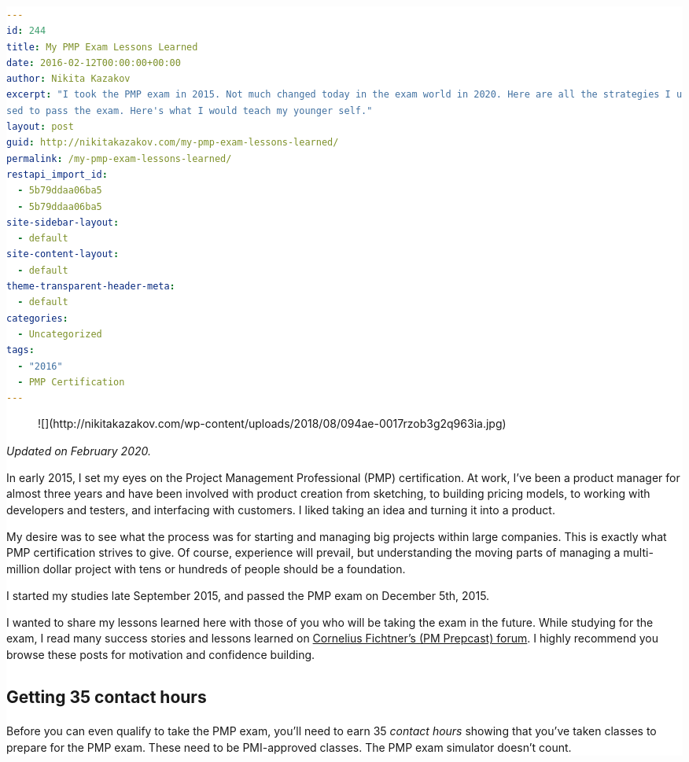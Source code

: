 ```yaml
---
id: 244
title: My PMP Exam Lessons Learned
date: 2016-02-12T00:00:00+00:00
author: Nikita Kazakov
excerpt: "I took the PMP exam in 2015. Not much changed today in the exam world in 2020. Here are all the strategies I used to pass the exam. Here's what I would teach my younger self."
layout: post
guid: http://nikitakazakov.com/my-pmp-exam-lessons-learned/
permalink: /my-pmp-exam-lessons-learned/
restapi_import_id:
  - 5b79ddaa06ba5
  - 5b79ddaa06ba5
site-sidebar-layout:
  - default
site-content-layout:
  - default
theme-transparent-header-meta:
  - default
categories:
  - Uncategorized
tags:
  - "2016"
  - PMP Certification
---
```

<figure class="wp-block-image">![](http://nikitakazakov.com/wp-content/uploads/2018/08/094ae-0017rzob3g2q963ia.jpg)</figure> 

_Updated on February 2020._

In early 2015, I set my eyes on the Project Management Professional (PMP) certification. At work, I’ve been a product manager for almost three years and have been involved with product creation from sketching, to building pricing models, to working with developers and testers, and interfacing with customers. I liked taking an idea and turning it into a product.

My desire was to see what the process was for starting and managing big projects within large companies. This is exactly what PMP certification strives to give. Of course, experience will prevail, but understanding the moving parts of managing a multi-million dollar project with tens or hundreds of people should be a foundation.

I started my studies late September 2015, and passed the PMP exam on December 5th, 2015.

I wanted to share my lessons learned here with those of you who will be taking the exam in the future. While studying for the exam, I read many success stories and lessons learned on <a rel="noopener noreferrer" href="https://www.project-management-prepcast.com/kunena/pmp-exam-lessons-learned" target="_blank">Cornelius Fichtner’s (PM Prepcast) forum</a>. I highly recommend you browse these posts for motivation and confidence building.

## Getting 35 contact hours 

Before you can even qualify to take the PMP exam, you&#8217;ll need to earn 35 _contact hours_ showing that you&#8217;ve taken classes to prepare for the PMP exam. These need to be PMI-approved classes. The PMP exam simulator doesn&#8217;t count.
